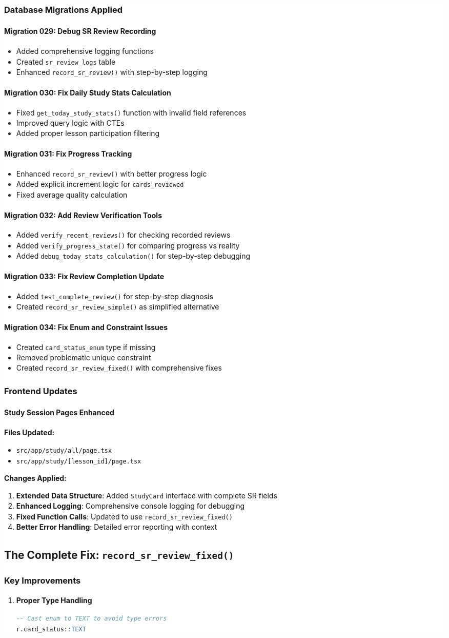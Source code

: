 ### Database Migrations Applied

#### Migration 029: Debug SR Review Recording
- Added comprehensive logging functions
- Created `sr_review_logs` table
- Enhanced `record_sr_review()` with step-by-step logging

#### Migration 030: Fix Daily Study Stats Calculation
- Fixed `get_today_study_stats()` function with invalid field references
- Improved query logic with CTEs
- Added proper lesson participation filtering

#### Migration 031: Fix Progress Tracking
- Enhanced `record_sr_review()` with better progress logic
- Added explicit increment logic for `cards_reviewed`
- Fixed average quality calculation

#### Migration 032: Add Review Verification Tools
- Added `verify_recent_reviews()` for checking recorded reviews
- Added `verify_progress_state()` for comparing progress vs reality
- Added `debug_today_stats_calculation()` for step-by-step debugging

#### Migration 033: Fix Review Completion Update
- Added `test_complete_review()` for step-by-step diagnosis
- Created `record_sr_review_simple()` as simplified alternative

#### Migration 034: Fix Enum and Constraint Issues
- Created `card_status_enum` type if missing
- Removed problematic unique constraint
- Created `record_sr_review_fixed()` with comprehensive fixes

### Frontend Updates

#### Study Session Pages Enhanced
**Files Updated:**
- `src/app/study/all/page.tsx`
- `src/app/study/[lesson_id]/page.tsx`

**Changes Applied:**
1. **Extended Data Structure**: Added `StudyCard` interface with complete SR fields
2. **Enhanced Logging**: Comprehensive console logging for debugging
3. **Fixed Function Calls**: Updated to use `record_sr_review_fixed()`
4. **Better Error Handling**: Detailed error reporting with context

## The Complete Fix: `record_sr_review_fixed()`

### Key Improvements

1. **Proper Type Handling**
   ```sql
   -- Cast enum to TEXT to avoid type errors
   r.card_status::TEXT
   ```
